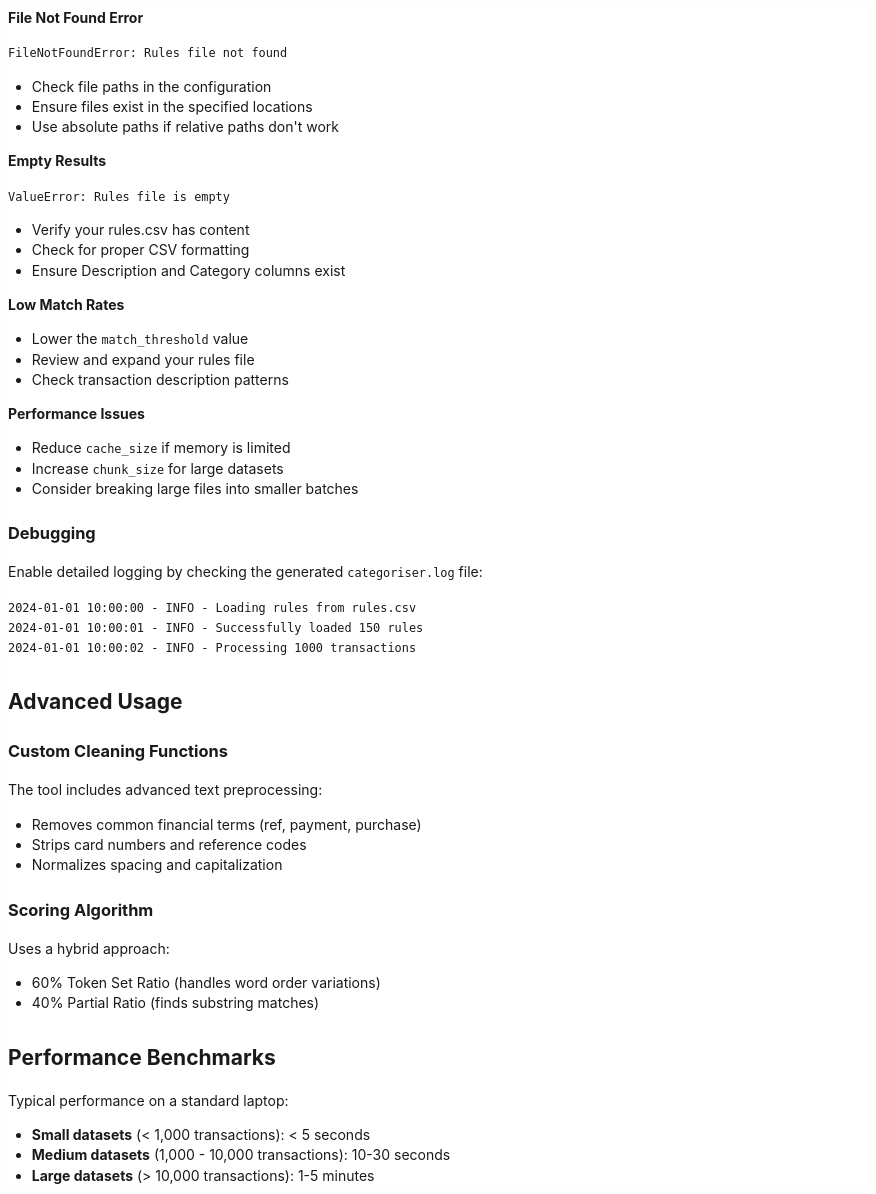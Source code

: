 **File Not Found Error**
```
FileNotFoundError: Rules file not found
```
- Check file paths in the configuration
- Ensure files exist in the specified locations
- Use absolute paths if relative paths don't work

**Empty Results**
```
ValueError: Rules file is empty
```
- Verify your rules.csv has content
- Check for proper CSV formatting
- Ensure Description and Category columns exist

**Low Match Rates**
- Lower the `match_threshold` value
- Review and expand your rules file
- Check transaction description patterns

**Performance Issues**
- Reduce `cache_size` if memory is limited
- Increase `chunk_size` for large datasets
- Consider breaking large files into smaller batches

### Debugging

Enable detailed logging by checking the generated `categoriser.log` file:
```
2024-01-01 10:00:00 - INFO - Loading rules from rules.csv
2024-01-01 10:00:01 - INFO - Successfully loaded 150 rules
2024-01-01 10:00:02 - INFO - Processing 1000 transactions
```

## Advanced Usage

### Custom Cleaning Functions
The tool includes advanced text preprocessing:
- Removes common financial terms (ref, payment, purchase)
- Strips card numbers and reference codes
- Normalizes spacing and capitalization

### Scoring Algorithm
Uses a hybrid approach:
- 60% Token Set Ratio (handles word order variations)
- 40% Partial Ratio (finds substring matches)

## Performance Benchmarks

Typical performance on a standard laptop:
- **Small datasets** (< 1,000 transactions): < 5 seconds
- **Medium datasets** (1,000 - 10,000 transactions): 10-30 seconds
- **Large datasets** (> 10,000 transactions): 1-5 minutes
